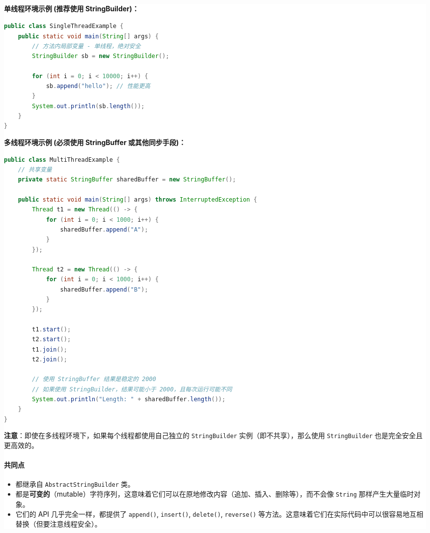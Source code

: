 **单线程环境示例 (推荐使用 StringBuilder)：**

```java
public class SingleThreadExample {
    public static void main(String[] args) {
        // 方法内局部变量 - 单线程，绝对安全
        StringBuilder sb = new StringBuilder();

        for (int i = 0; i < 10000; i++) {
            sb.append("hello"); // 性能更高
        }
        System.out.println(sb.length());
    }
}
```

**多线程环境示例 (必须使用 StringBuffer 或其他同步手段)：**

```java
public class MultiThreadExample {
    // 共享变量
    private static StringBuffer sharedBuffer = new StringBuffer();

    public static void main(String[] args) throws InterruptedException {
        Thread t1 = new Thread(() -> {
            for (int i = 0; i < 1000; i++) {
                sharedBuffer.append("A");
            }
        });

        Thread t2 = new Thread(() -> {
            for (int i = 0; i < 1000; i++) {
                sharedBuffer.append("B");
            }
        });

        t1.start();
        t2.start();
        t1.join();
        t2.join();

        // 使用 StringBuffer 结果是稳定的 2000
        // 如果使用 StringBuilder，结果可能小于 2000，且每次运行可能不同
        System.out.println("Length: " + sharedBuffer.length());
    }
}
```

**注意**：即使在多线程环境下，如果每个线程都使用自己独立的 `StringBuilder` 实例（即不共享），那么使用 `StringBuilder` 也是完全安全且更高效的。

#### 共同点

- 都继承自 `AbstractStringBuilder` 类。
- 都是**可变的**（mutable）字符序列，这意味着它们可以在原地修改内容（追加、插入、删除等），而不会像 `String` 那样产生大量临时对象。
- 它们的 API 几乎完全一样，都提供了 `append()`, `insert()`, `delete()`, `reverse()` 等方法。这意味着它们在实际代码中可以很容易地互相替换（但要注意线程安全）。